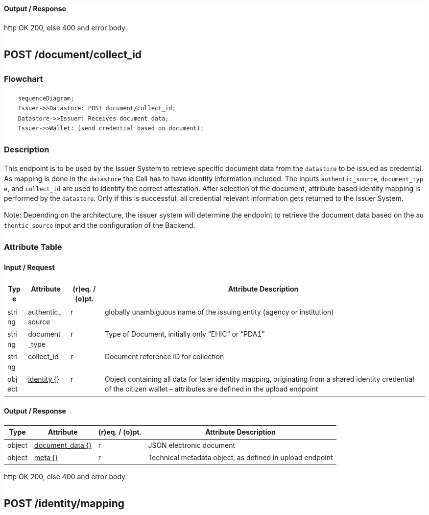 #### Output / Response

http OK 200, else 400 and error body

## POST /document/collect_id

### Flowchart

```mermaid
    sequenceDiagram;
    Issuer->>Datastore: POST document/collect_id;
    Datastore->>Issuer: Receives document data;
    Issuer->>Wallet: (send credential based on document);
```

### Description

This endpoint is to be used by the Issuer System to retrieve specific document data from the `datastore` to be issued as credential. As mapping is done in the `datastore` the Call has to have identity information included. The inputs `authentic_source`, `document_type`, and `collect_id` are used to identify the correct attestation. After selection of the document, attribute based identity mapping is performed by the `datastore`. Only if this is successful, all credential relevant information gets returned to the Issuer System.

Note: Depending on the architecture, the issuer system will determine the endpoint to retrieve the document data based on the `authentic_source` input and the configuration of the Backend.

### Attribute Table

#### Input / Request

| Type                      | Attribute        | (r)eq. / (o)pt. | Attribute Description|
| ------------------------- | ---------------- | -------------------- | --------------------------------------------- |
| string | authentic_source          | r | globally unambiguous name of the issuing entity (agency or institution)                                                                                                    |
| string | document_type             | r | Type of Document, initially only “EHIC” or “PDA1”                                                                                                                          |
| string | collect_id                | r | Document reference ID for collection                                                                                                                                       |
| object | [identity {}](#identity)  | r | Object containing all data for later identity mapping, originating from a shared identity credential of the citizen wallet – attributes are defined in the upload endpoint |

#### Output / Response

| Type  | Attribute        | (r)eq. / (o)pt. | Attribute Description|
| ------ | ---------------- | -------------------- | ------------------------------ |
| object | [document_data {}](#document_data)   | r | JSON electronic document |
| object | [meta {}](#meta)                     | r | Technical metadata object, as defined in upload endpoint |

http OK 200, else 400 and error body

## POST /identity/mapping
